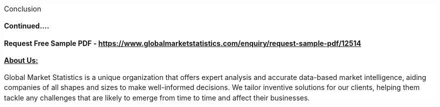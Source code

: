 Conclusion</strong></p><p><strong>Continued&hellip;.</strong></p><p><strong>Request Free Sample PDF - <a href="https://www.globalmarketstatistics.com/enquiry/request-sample-pdf/12514?utm_source=MW&amp;utm_medium=Prashant&amp;utm_campaign=MW">https://www.globalmarketstatistics.com/enquiry/request-sample-pdf/12514</a></strong></p><p><strong><u>About Us:</u></strong></p><p>Global Market Statistics is a unique organization that offers expert analysis and accurate data-based market intelligence, aiding companies of all shapes and sizes to make well-informed decisions. We tailor inventive solutions for our clients, helping them tackle any challenges that are likely to emerge from time to time and affect their businesses.</p>
